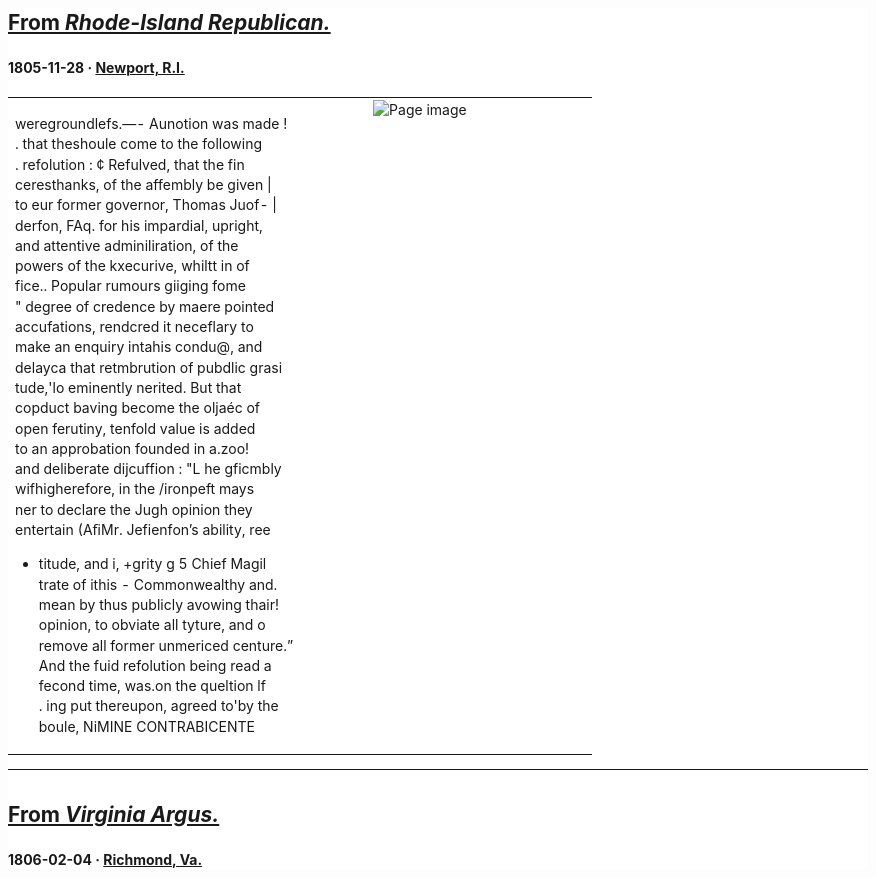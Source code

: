 
## [From _Rhode-Island Republican._](https://www.loc.gov/resource/sn83021188/1805-11-28/ed-1/?sp=2)

#### 1805-11-28 &middot; [Newport, R.I.](http://dbpedia.org/resource/Newport%2C_Rhode_Island)

<table style="width: 100%;"><tr><td style="width: 50%">

  
weregroundlefs.—- Aunotion was made !  
. that theshoule come to the following  
. refolution : ¢ Refulved, that the fin­  
ceresthanks, of the affembly be given |  
to eur former governor, Thomas Juof- |  
derfon, FAq. for his impardial, upright,  
and attentive adminiliration, of the  
powers of the kxecurive, whiltt in of­  
fice.. Popular rumours giiging fome  
&quot; degree of credence by maere pointed  
accufations, rendcred it neceflary to  
make an enquiry intahis condu@, and  
delayca that retmbrution of pubdlic grasi­  
tude,&#x27;lo eminently nerited. But that  
copduct baving become the oljaéc of  
open ferutiny, tenfold value is added  
to an approbation founded in a.zoo!  
and deliberate dijcuffion : &quot;L he gficmbly  
wifhigherefore, in the /ironpeft mays  
ner to declare the Jugh opinion they  
entertain (AﬁMr. Jefienfon’s ability, ree­  
- titude, and i, +grity g 5 Chief Magil­  
trate of ithis - Commonwealthy and.  
mean by thus publicly avowing thair!  
opinion, to obviate all tyture, and o  
remove all former unmericed centure.”  
And the fuid refolution being read a  
fecond time, was.on the queltion lf  
. ing put thereupon, agreed to&#x27;by the  
boule, NiMINE CONTRABICENTE
</td><td style="width: 50%; max-height: 75%; margin: auto; display: block;">
<img alt="Page image" src="https://tile.loc.gov/image-services/iiif/service:ndnp:rp:batch_rp_beholder_ver02:data:sn83021188:00514153140:1805112801:0653/pct:11.69601482854495,19.72532814778804,21.48285449490269,25.41322314049587/!600,600/0/default.jpg"/>
</td>
</tr></table>

---

## [From _Virginia Argus._](https://www.loc.gov/resource/sn84024710/1806-02-04/ed-1/?sp=3)

#### 1806-02-04 &middot; [Richmond, Va.](http://dbpedia.org/resource/Richmond%2C_Virginia)
